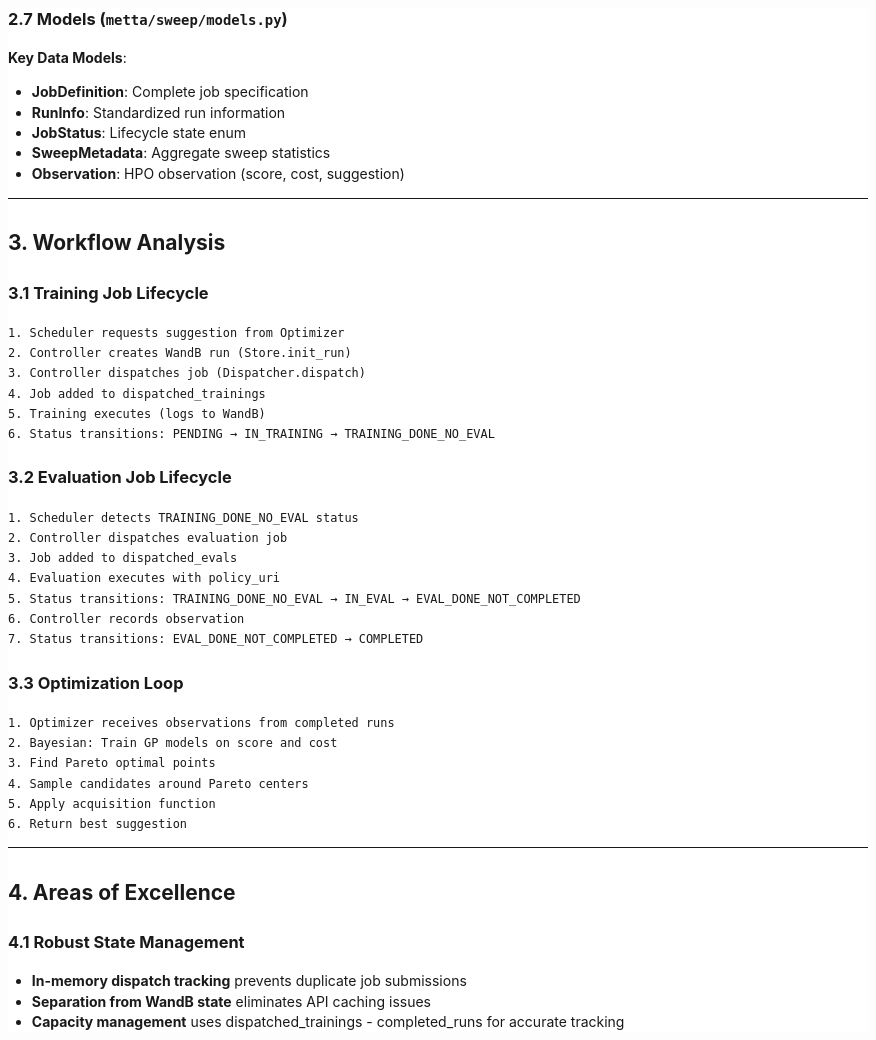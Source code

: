### 2.7 Models (`metta/sweep/models.py`)

**Key Data Models**:
- **JobDefinition**: Complete job specification
- **RunInfo**: Standardized run information
- **JobStatus**: Lifecycle state enum
- **SweepMetadata**: Aggregate sweep statistics
- **Observation**: HPO observation (score, cost, suggestion)

---

## 3. Workflow Analysis

### 3.1 Training Job Lifecycle

```
1. Scheduler requests suggestion from Optimizer
2. Controller creates WandB run (Store.init_run)
3. Controller dispatches job (Dispatcher.dispatch)
4. Job added to dispatched_trainings
5. Training executes (logs to WandB)
6. Status transitions: PENDING → IN_TRAINING → TRAINING_DONE_NO_EVAL
```

### 3.2 Evaluation Job Lifecycle

```
1. Scheduler detects TRAINING_DONE_NO_EVAL status
2. Controller dispatches evaluation job
3. Job added to dispatched_evals
4. Evaluation executes with policy_uri
5. Status transitions: TRAINING_DONE_NO_EVAL → IN_EVAL → EVAL_DONE_NOT_COMPLETED
6. Controller records observation
7. Status transitions: EVAL_DONE_NOT_COMPLETED → COMPLETED
```

### 3.3 Optimization Loop

```
1. Optimizer receives observations from completed runs
2. Bayesian: Train GP models on score and cost
3. Find Pareto optimal points
4. Sample candidates around Pareto centers
5. Apply acquisition function
6. Return best suggestion
```

---

## 4. Areas of Excellence

### 4.1 Robust State Management
- **In-memory dispatch tracking** prevents duplicate job submissions
- **Separation from WandB state** eliminates API caching issues
- **Capacity management** uses dispatched_trainings - completed_runs for accurate tracking
